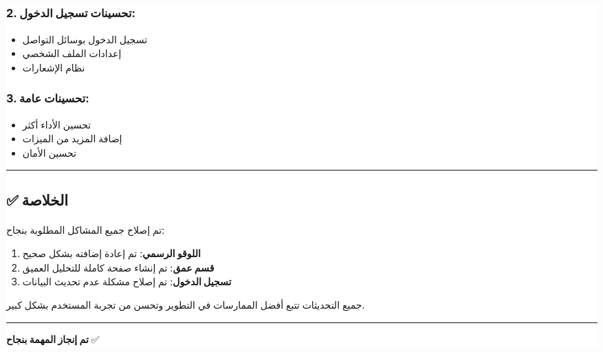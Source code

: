 ### 2. تحسينات تسجيل الدخول:
- تسجيل الدخول بوسائل التواصل
- إعدادات الملف الشخصي
- نظام الإشعارات

### 3. تحسينات عامة:
- تحسين الأداء أكثر
- إضافة المزيد من الميزات
- تحسين الأمان

---

## ✅ الخلاصة

تم إصلاح جميع المشاكل المطلوبة بنجاح:

1. **اللوقو الرسمي**: تم إعادة إضافته بشكل صحيح
2. **قسم عمق**: تم إنشاء صفحة كاملة للتحليل العميق
3. **تسجيل الدخول**: تم إصلاح مشكلة عدم تحديث البيانات

جميع التحديثات تتبع أفضل الممارسات في التطوير وتحسن من تجربة المستخدم بشكل كبير.

---

**تم إنجاز المهمة بنجاح** ✅ 